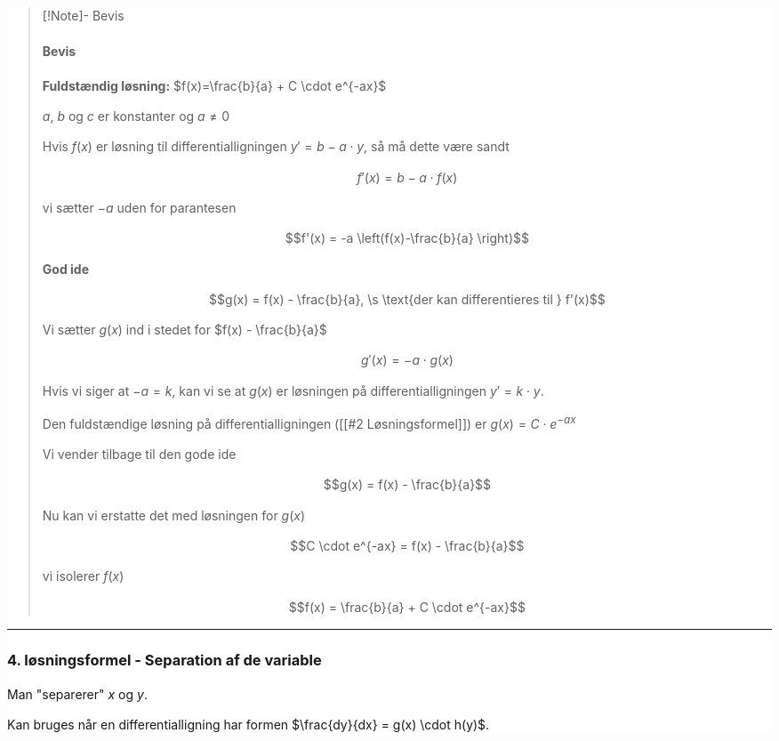 
>[!Note]- Bevis
>
>#### Bevis
>**Fuldstændig løsning:** $f(x)=\frac{b}{a} + C \cdot e^{-ax}$
>
>$a$, $b$ og $c$ er konstanter og $a \neq 0$
>
>
>
>Hvis $f(x)$ er løsning til differentialligningen $y'=b-a \cdot y$, så må dette være sandt
>
>$$f'(x) = b-a \cdot f(x)$$
>
>vi sætter $-a$ uden for parantesen
>
>$$f'(x) = -a \left(f(x)-\frac{b}{a} \right)$$
>
>**God ide**
>
>$$g(x) = f(x) - \frac{b}{a}, \s \text{der kan differentieres til } f'(x)$$
>
>Vi sætter $g(x)$ ind i stedet for $f(x) - \frac{b}{a}$
>
>$$g'(x) = -a \cdot g(x)$$
>
>Hvis vi siger at $-a = k$, kan vi se at $g(x)$ er løsningen på differentialligningen $y'=k \cdot y$.
>
>Den fuldstændige løsning på differentialligningen ([[#2 Løsningsformel]]) er $g(x) = C \cdot e^{-ax}$
>
>Vi vender tilbage til den gode ide
>
>$$g(x) = f(x) - \frac{b}{a}$$
>
>Nu kan vi erstatte det med løsningen for $g(x)$
>
>$$C \cdot e^{-ax} = f(x) - \frac{b}{a}$$
>
>vi isolerer $f(x)$
>
>$$f(x) = \frac{b}{a} + C \cdot e^{-ax}$$
>

---

### 4. løsningsformel - Separation af de variable
Man "separerer" $x$ og $y$.

Kan bruges når en differentialligning har formen $\frac{dy}{dx} = g(x) \cdot h(y)$.
